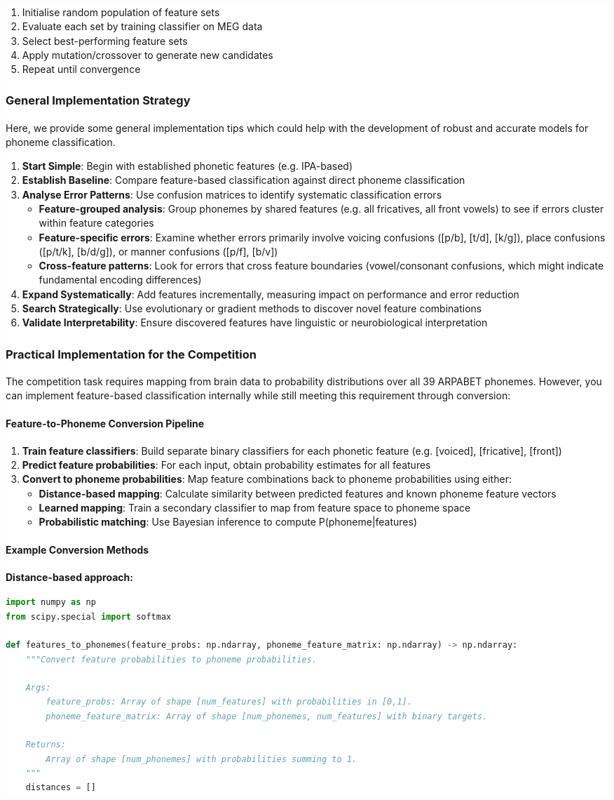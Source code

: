 1. Initialise random population of feature sets  
2. Evaluate each set by training classifier on MEG data  
3. Select best-performing feature sets  
4. Apply mutation/crossover to generate new candidates  
5. Repeat until convergence

### **General Implementation Strategy**

Here, we provide some general implementation tips which could help with the development of robust and accurate models for phoneme classification.

1. **Start Simple**: Begin with established phonetic features (e.g. IPA-based)  
2. **Establish Baseline**: Compare feature-based classification against direct phoneme classification  
3. **Analyse Error Patterns**: Use confusion matrices to identify systematic classification errors  
   - **Feature-grouped analysis**: Group phonemes by shared features (e.g. all fricatives, all front vowels) to see if errors cluster within feature categories  
   - **Feature-specific errors**: Examine whether errors primarily involve voicing confusions ([p/b], [t/d], [k/g]), place confusions ([p/t/k], [b/d/g]), or manner confusions ([p/f], [b/v])  
   - **Cross-feature patterns**: Look for errors that cross feature boundaries (vowel/consonant confusions, which might indicate fundamental encoding differences)  
4. **Expand Systematically**: Add features incrementally, measuring impact on performance and error reduction  
5. **Search Strategically**: Use evolutionary or gradient methods to discover novel feature combinations  
6. **Validate Interpretability**: Ensure discovered features have linguistic or neurobiological interpretation

### **Practical Implementation for the Competition**

The competition task requires mapping from brain data to probability distributions over all 39 ARPABET phonemes. However, you can implement feature-based classification internally while still meeting this requirement through conversion:

#### **Feature-to-Phoneme Conversion Pipeline**

1. **Train feature classifiers**: Build separate binary classifiers for each phonetic feature (e.g. [voiced], [fricative], [front])  
2. **Predict feature probabilities**: For each input, obtain probability estimates for all features  
3. **Convert to phoneme probabilities**: Map feature combinations back to phoneme probabilities using either:  
   - **Distance-based mapping**: Calculate similarity between predicted features and known phoneme feature vectors  
   - **Learned mapping**: Train a secondary classifier to map from feature space to phoneme space  
   - **Probabilistic matching**: Use Bayesian inference to compute P(phoneme|features)

#### **Example Conversion Methods**

**Distance-based approach:**

```python
import numpy as np
from scipy.special import softmax

def features_to_phonemes(feature_probs: np.ndarray, phoneme_feature_matrix: np.ndarray) -> np.ndarray:
    """Convert feature probabilities to phoneme probabilities.

    Args:
        feature_probs: Array of shape [num_features] with probabilities in [0,1].
        phoneme_feature_matrix: Array of shape [num_phonemes, num_features] with binary targets.

    Returns:
        Array of shape [num_phonemes] with probabilities summing to 1.
    """
    distances = []
```